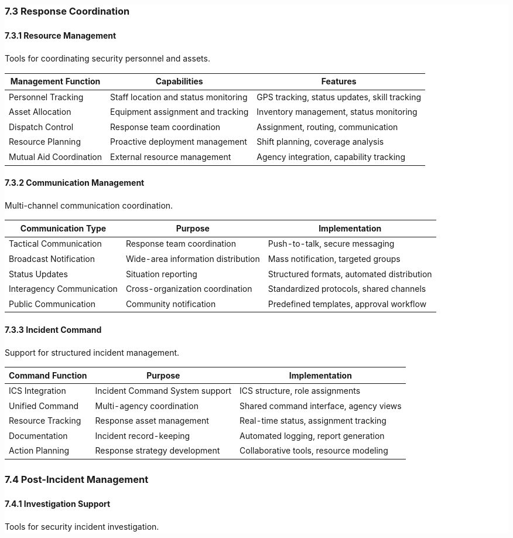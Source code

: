 ### 7.3 Response Coordination

#### 7.3.1 Resource Management

Tools for coordinating security personnel and assets.

| Management Function | Capabilities | Features |
|--------------------|--------------|----------|
| Personnel Tracking | Staff location and status monitoring | GPS tracking, status updates, skill tracking |
| Asset Allocation | Equipment assignment and tracking | Inventory management, status monitoring |
| Dispatch Control | Response team coordination | Assignment, routing, communication |
| Resource Planning | Proactive deployment management | Shift planning, coverage analysis |
| Mutual Aid Coordination | External resource management | Agency integration, capability tracking |

#### 7.3.2 Communication Management

Multi-channel communication coordination.

| Communication Type | Purpose | Implementation |
|--------------------|---------|----------------|
| Tactical Communication | Response team coordination | Push-to-talk, secure messaging |
| Broadcast Notification | Wide-area information distribution | Mass notification, targeted groups |
| Status Updates | Situation reporting | Structured formats, automated distribution |
| Interagency Communication | Cross-organization coordination | Standardized protocols, shared channels |
| Public Communication | Community notification | Predefined templates, approval workflow |

#### 7.3.3 Incident Command

Support for structured incident management.

| Command Function | Purpose | Implementation |
|------------------|---------|----------------|
| ICS Integration | Incident Command System support | ICS structure, role assignments |
| Unified Command | Multi-agency coordination | Shared command interface, agency views |
| Resource Tracking | Response asset management | Real-time status, assignment tracking |
| Documentation | Incident record-keeping | Automated logging, report generation |
| Action Planning | Response strategy development | Collaborative tools, resource modeling |

### 7.4 Post-Incident Management

#### 7.4.1 Investigation Support

Tools for security incident investigation.
